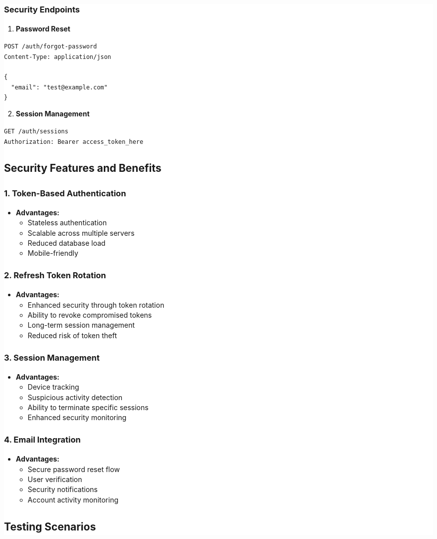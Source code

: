 ### Security Endpoints

1. **Password Reset**
```http
POST /auth/forgot-password
Content-Type: application/json

{
  "email": "test@example.com"
}
```

2. **Session Management**
```http
GET /auth/sessions
Authorization: Bearer access_token_here
```

## Security Features and Benefits

### 1. Token-Based Authentication
- **Advantages:**
  - Stateless authentication
  - Scalable across multiple servers
  - Reduced database load
  - Mobile-friendly

### 2. Refresh Token Rotation
- **Advantages:**
  - Enhanced security through token rotation
  - Ability to revoke compromised tokens
  - Long-term session management
  - Reduced risk of token theft

### 3. Session Management
- **Advantages:**
  - Device tracking
  - Suspicious activity detection
  - Ability to terminate specific sessions
  - Enhanced security monitoring

### 4. Email Integration
- **Advantages:**
  - Secure password reset flow
  - User verification
  - Security notifications
  - Account activity monitoring

## Testing Scenarios
